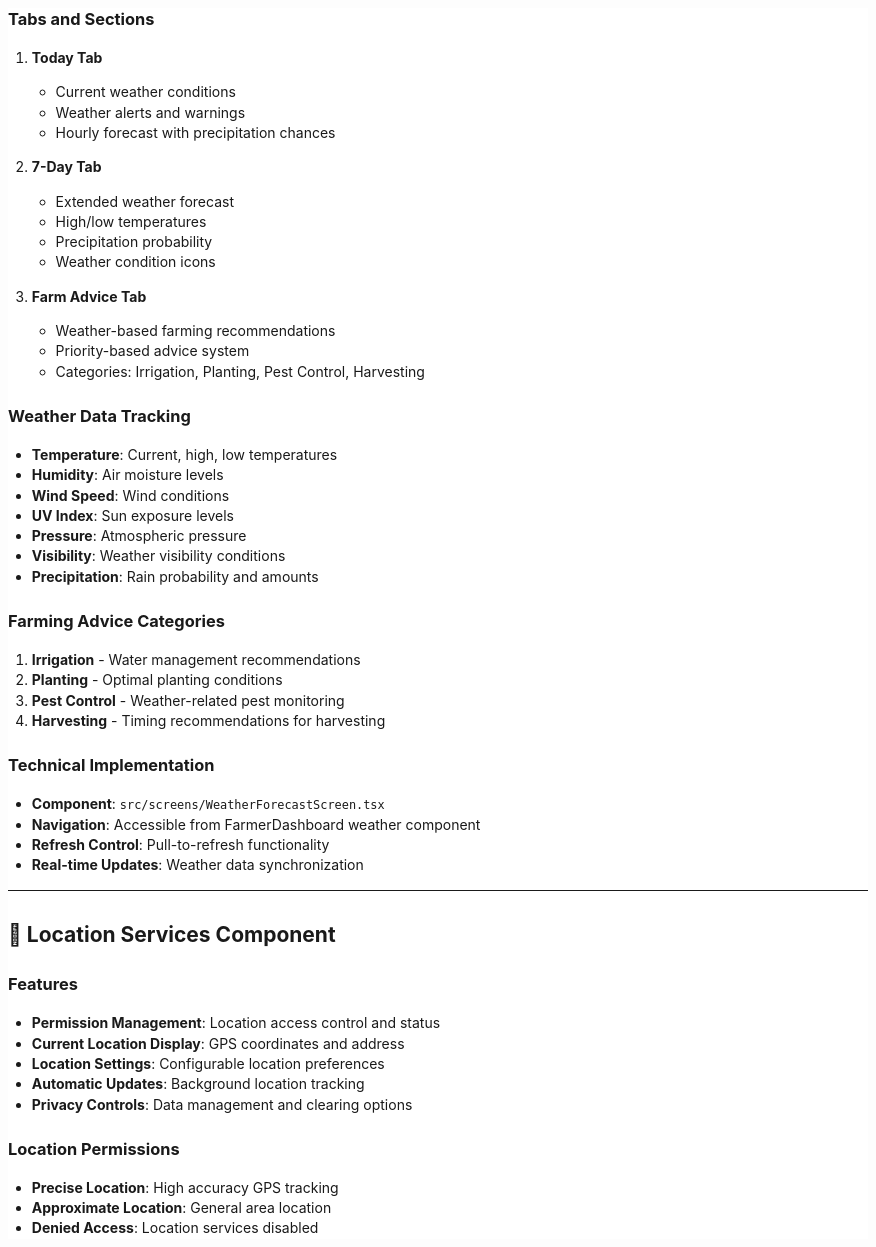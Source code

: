 ### Tabs and Sections
1. **Today Tab**
   - Current weather conditions
   - Weather alerts and warnings
   - Hourly forecast with precipitation chances

2. **7-Day Tab**
   - Extended weather forecast
   - High/low temperatures
   - Precipitation probability
   - Weather condition icons

3. **Farm Advice Tab**
   - Weather-based farming recommendations
   - Priority-based advice system
   - Categories: Irrigation, Planting, Pest Control, Harvesting

### Weather Data Tracking
- **Temperature**: Current, high, low temperatures
- **Humidity**: Air moisture levels
- **Wind Speed**: Wind conditions
- **UV Index**: Sun exposure levels
- **Pressure**: Atmospheric pressure
- **Visibility**: Weather visibility conditions
- **Precipitation**: Rain probability and amounts

### Farming Advice Categories
1. **Irrigation** - Water management recommendations
2. **Planting** - Optimal planting conditions
3. **Pest Control** - Weather-related pest monitoring
4. **Harvesting** - Timing recommendations for harvesting

### Technical Implementation
- **Component**: `src/screens/WeatherForecastScreen.tsx`
- **Navigation**: Accessible from FarmerDashboard weather component
- **Refresh Control**: Pull-to-refresh functionality
- **Real-time Updates**: Weather data synchronization

---

## 📍 Location Services Component

### Features
- **Permission Management**: Location access control and status
- **Current Location Display**: GPS coordinates and address
- **Location Settings**: Configurable location preferences
- **Automatic Updates**: Background location tracking
- **Privacy Controls**: Data management and clearing options

### Location Permissions
- **Precise Location**: High accuracy GPS tracking
- **Approximate Location**: General area location
- **Denied Access**: Location services disabled
